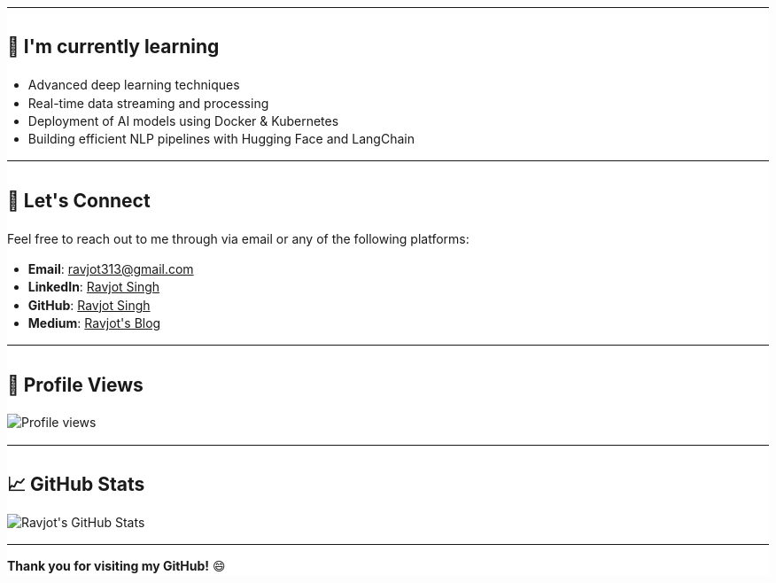   
</table>

---

## 🌱 I'm currently learning

- Advanced deep learning techniques
- Real-time data streaming and processing
- Deployment of AI models using Docker & Kubernetes
- Building efficient NLP pipelines with Hugging Face and LangChain

---

## 📣 Let's Connect

Feel free to reach out to me through via email or any of the following platforms:
- **Email**: [ravjot313@gmail.com](ravjot313@gmail.com)
- **LinkedIn**: [Ravjot Singh](https://www.linkedin.com/in/ravjot03/)
- **GitHub**: [Ravjot Singh](https://github.com/Ravjot03)
- **Medium**: [Ravjot's Blog](https://ravjot03.medium.com/)

---

## 📌 Profile Views

![Profile views](https://komarev.com/ghpvc/?username=RavjotSingh&color=brightgreen)

---

## 📈 GitHub Stats

![Ravjot's GitHub Stats](https://github-readme-stats.vercel.app/api?username=ravjot03&show_icons=true&hide_title=true&count_private=true&hide=prs&theme=radical)

---

**Thank you for visiting my GitHub!** 😄
